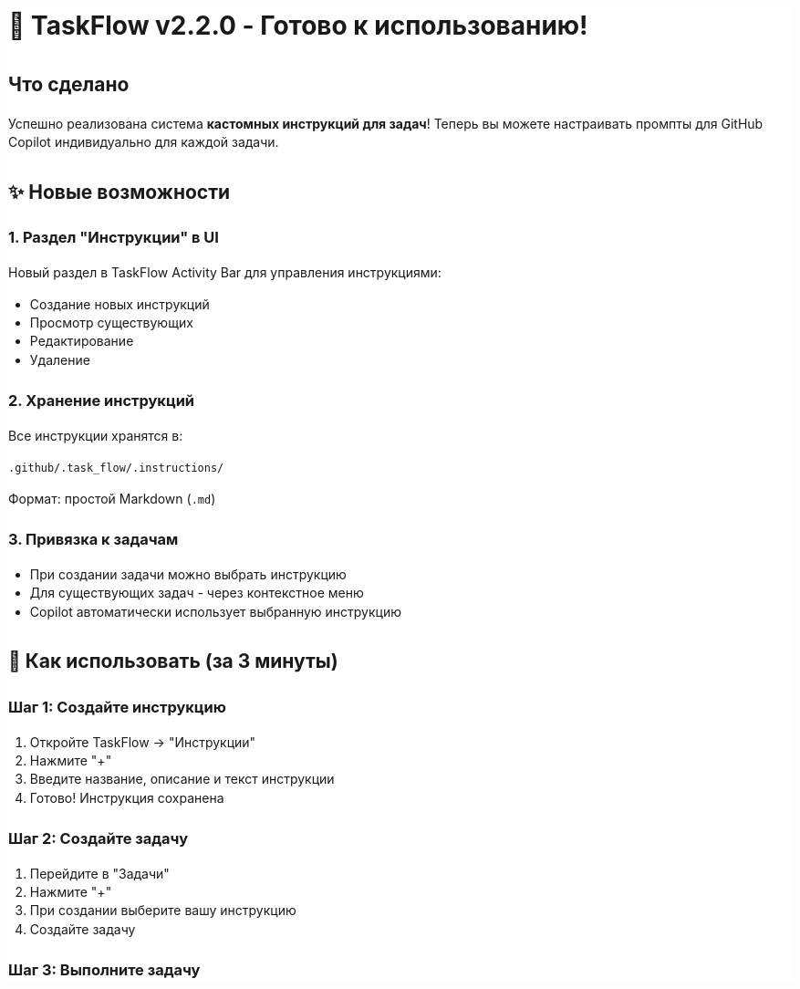 # 🎉 TaskFlow v2.2.0 - Готово к использованию!

## Что сделано

Успешно реализована система **кастомных инструкций для задач**! Теперь вы можете настраивать промпты для GitHub Copilot индивидуально для каждой задачи.

## ✨ Новые возможности

### 1. Раздел "Инструкции" в UI

Новый раздел в TaskFlow Activity Bar для управления инструкциями:

- Создание новых инструкций
- Просмотр существующих
- Редактирование
- Удаление

### 2. Хранение инструкций

Все инструкции хранятся в:

```
.github/.task_flow/.instructions/
```

Формат: простой Markdown (`.md`)

### 3. Привязка к задачам

- При создании задачи можно выбрать инструкцию
- Для существующих задач - через контекстное меню
- Copilot автоматически использует выбранную инструкцию

## 🚀 Как использовать (за 3 минуты)

### Шаг 1: Создайте инструкцию

1. Откройте TaskFlow → "Инструкции"
2. Нажмите "+"
3. Введите название, описание и текст инструкции
4. Готово! Инструкция сохранена

### Шаг 2: Создайте задачу

1. Перейдите в "Задачи"
2. Нажмите "+"
3. При создании выберите вашу инструкцию
4. Создайте задачу

### Шаг 3: Выполните задачу
